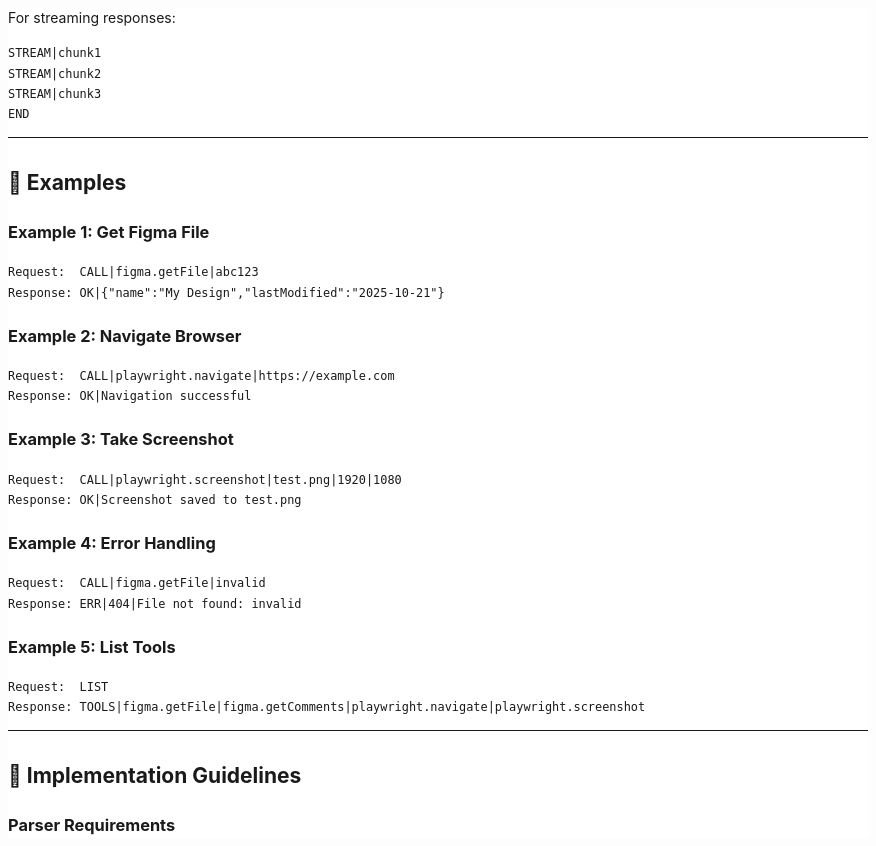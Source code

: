 For streaming responses:

```
STREAM|chunk1
STREAM|chunk2
STREAM|chunk3
END
```

---

## 📝 Examples

### **Example 1: Get Figma File**

```
Request:  CALL|figma.getFile|abc123
Response: OK|{"name":"My Design","lastModified":"2025-10-21"}
```

### **Example 2: Navigate Browser**

```
Request:  CALL|playwright.navigate|https://example.com
Response: OK|Navigation successful
```

### **Example 3: Take Screenshot**

```
Request:  CALL|playwright.screenshot|test.png|1920|1080
Response: OK|Screenshot saved to test.png
```

### **Example 4: Error Handling**

```
Request:  CALL|figma.getFile|invalid
Response: ERR|404|File not found: invalid
```

### **Example 5: List Tools**

```
Request:  LIST
Response: TOOLS|figma.getFile|figma.getComments|playwright.navigate|playwright.screenshot
```

---

## 🚀 Implementation Guidelines

### **Parser Requirements**
